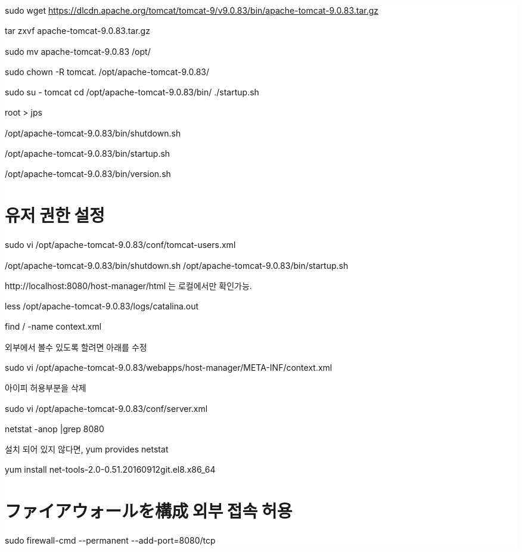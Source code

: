sudo wget https://dlcdn.apache.org/tomcat/tomcat-9/v9.0.83/bin/apache-tomcat-9.0.83.tar.gz


tar zxvf apache-tomcat-9.0.83.tar.gz

sudo mv apache-tomcat-9.0.83 /opt/

sudo chown -R tomcat. /opt/apache-tomcat-9.0.83/

sudo su - tomcat
cd /opt/apache-tomcat-9.0.83/bin/
./startup.sh

root > jps

/opt/apache-tomcat-9.0.83/bin/shutdown.sh

/opt/apache-tomcat-9.0.83/bin/startup.sh

/opt/apache-tomcat-9.0.83/bin/version.sh

# 유저 권한 설정
sudo vi /opt/apache-tomcat-9.0.83/conf/tomcat-users.xml

<role rolename="admin-gui"/>
<user username="tomcat" password="password" roles="admin-gui"/>

/opt/apache-tomcat-9.0.83/bin/shutdown.sh
/opt/apache-tomcat-9.0.83/bin/startup.sh

http://localhost:8080/host-manager/html 는 로컬에서만 확인가능.

less /opt/apache-tomcat-9.0.83/logs/catalina.out


find / -name context.xml


외부에서 볼수 있도록 할려면 아래를 수정


sudo vi /opt/apache-tomcat-9.0.83/webapps/host-manager/META-INF/context.xml

 <Valve className="org.apache.catalina.valves.RemoteAddrValve"
         allow="127\.\d+\.\d+\.\d+|::1|0:0:0:0:0:0:0:1" />
아이피 허용부분을 삭제


<role rolename="admin-gui"/>
<role rolename="manager-gui"/>
<user username="admin" password="password" fullName="Administrator" roles="admin-gui,manager-gui"/>

sudo vi /opt/apache-tomcat-9.0.83/conf/server.xml

netstat -anop |grep 8080

설치 되어 있지 않다면,
yum provides netstat

yum install net-tools-2.0-0.51.20160912git.el8.x86_64

# ファイアウォールを構成 외부 접속 허용
sudo firewall-cmd --permanent --add-port=8080/tcp
